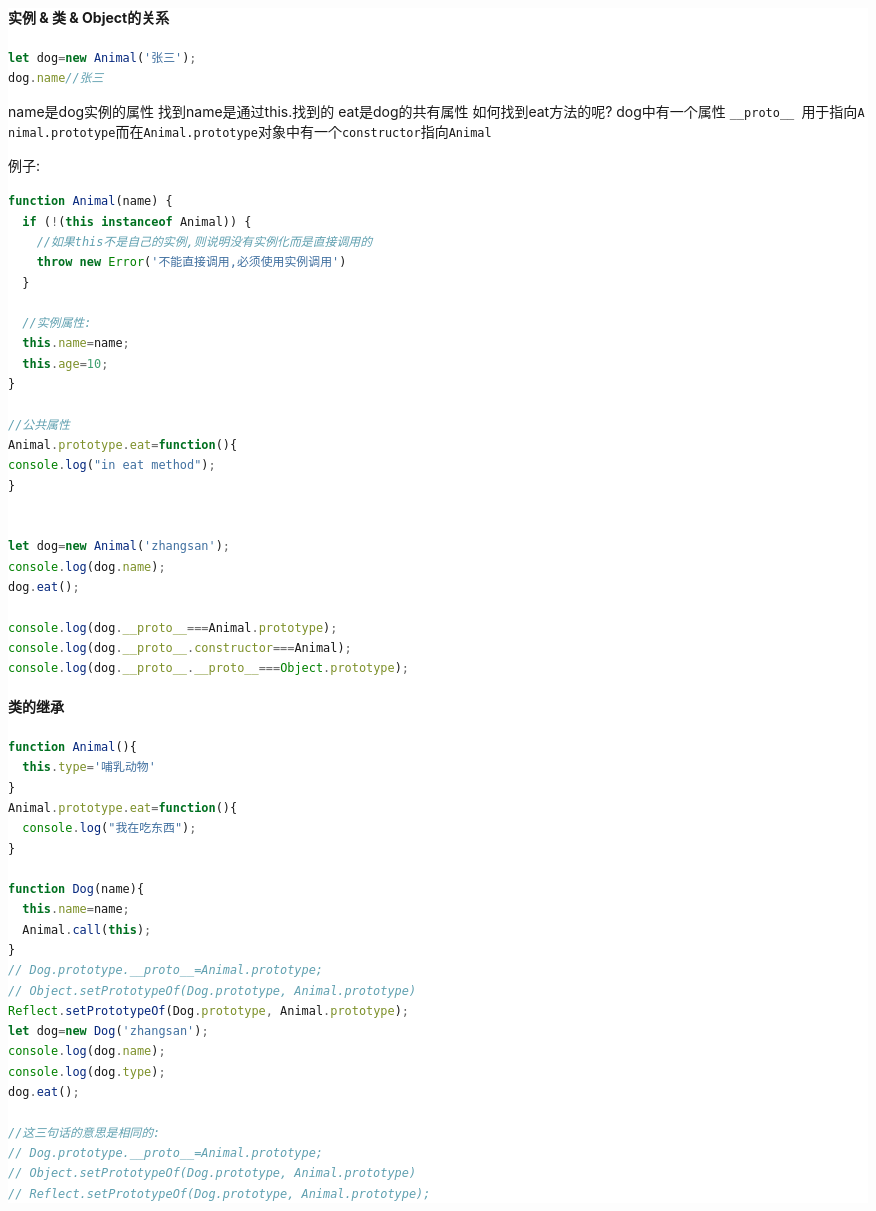 #### 实例 & 类 & Object的关系

```javascript
let dog=new Animal('张三');
dog.name//张三
```
name是dog实例的属性 找到name是通过this.找到的
eat是dog的共有属性 如何找到eat方法的呢?
dog中有一个属性 `__proto__ `用于指向`Animal.prototype`而在`Animal.prototype`对象中有一个`constructor`指向`Animal`


例子:
```javascript
function Animal(name) {
  if (!(this instanceof Animal)) {
    //如果this不是自己的实例,则说明没有实例化而是直接调用的 
    throw new Error('不能直接调用,必须使用实例调用')
  }

  //实例属性:
  this.name=name;
  this.age=10;
}

//公共属性
Animal.prototype.eat=function(){
console.log("in eat method");
}


let dog=new Animal('zhangsan');
console.log(dog.name);
dog.eat();

console.log(dog.__proto__===Animal.prototype);
console.log(dog.__proto__.constructor===Animal);
console.log(dog.__proto__.__proto__===Object.prototype);
```


#### 类的继承

```javascript
function Animal(){
  this.type='哺乳动物'
}
Animal.prototype.eat=function(){
  console.log("我在吃东西");
}

function Dog(name){
  this.name=name;
  Animal.call(this);
}
// Dog.prototype.__proto__=Animal.prototype;
// Object.setPrototypeOf(Dog.prototype, Animal.prototype)
Reflect.setPrototypeOf(Dog.prototype, Animal.prototype);
let dog=new Dog('zhangsan');
console.log(dog.name);
console.log(dog.type);
dog.eat();

//这三句话的意思是相同的:
// Dog.prototype.__proto__=Animal.prototype;
// Object.setPrototypeOf(Dog.prototype, Animal.prototype)
// Reflect.setPrototypeOf(Dog.prototype, Animal.prototype);
```